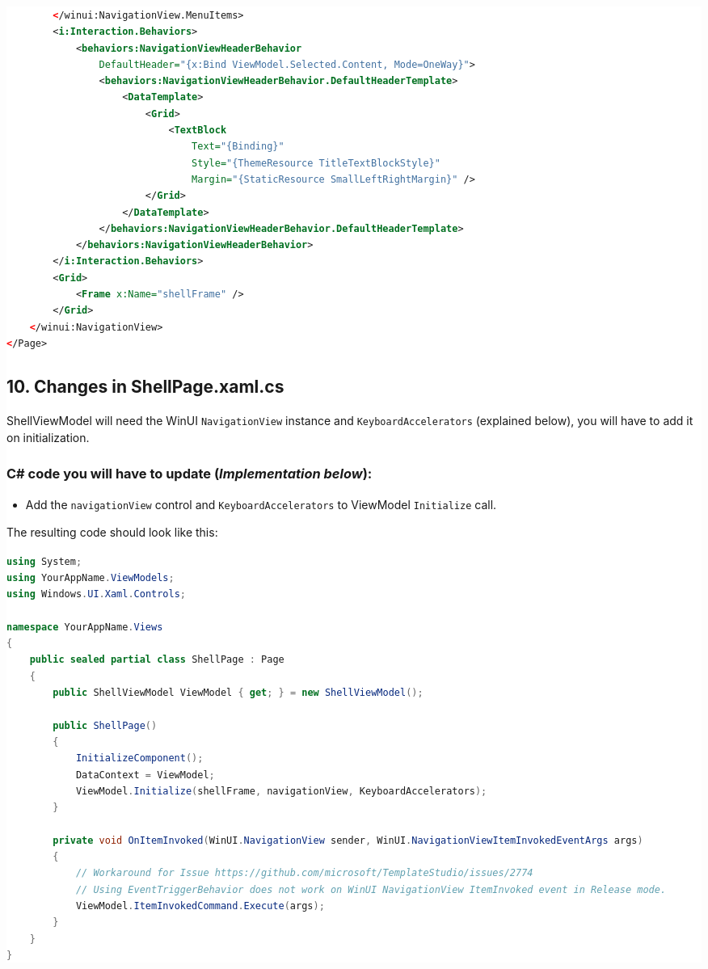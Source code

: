 ```xml
        </winui:NavigationView.MenuItems>
        <i:Interaction.Behaviors>
            <behaviors:NavigationViewHeaderBehavior
                DefaultHeader="{x:Bind ViewModel.Selected.Content, Mode=OneWay}">
                <behaviors:NavigationViewHeaderBehavior.DefaultHeaderTemplate>
                    <DataTemplate>
                        <Grid>
                            <TextBlock
                                Text="{Binding}"
                                Style="{ThemeResource TitleTextBlockStyle}"
                                Margin="{StaticResource SmallLeftRightMargin}" />
                        </Grid>
                    </DataTemplate>
                </behaviors:NavigationViewHeaderBehavior.DefaultHeaderTemplate>
            </behaviors:NavigationViewHeaderBehavior>
        </i:Interaction.Behaviors>
        <Grid>
            <Frame x:Name="shellFrame" />
        </Grid>
    </winui:NavigationView>
</Page>
```

## 10. Changes in ShellPage.xaml.cs

ShellViewModel will need the WinUI `NavigationView` instance and `KeyboardAccelerators` (explained below), you will have to add it on initialization.

### C# code you will have to update (_Implementation below_):

- Add the `navigationView` control and `KeyboardAccelerators` to ViewModel `Initialize` call.

The resulting code should look like this:

```csharp
using System;
using YourAppName.ViewModels;
using Windows.UI.Xaml.Controls;

namespace YourAppName.Views
{
    public sealed partial class ShellPage : Page
    {
        public ShellViewModel ViewModel { get; } = new ShellViewModel();

        public ShellPage()
        {
            InitializeComponent();
            DataContext = ViewModel;
            ViewModel.Initialize(shellFrame, navigationView, KeyboardAccelerators);
        }

        private void OnItemInvoked(WinUI.NavigationView sender, WinUI.NavigationViewItemInvokedEventArgs args)
        {
            // Workaround for Issue https://github.com/microsoft/TemplateStudio/issues/2774
            // Using EventTriggerBehavior does not work on WinUI NavigationView ItemInvoked event in Release mode.
            ViewModel.ItemInvokedCommand.Execute(args);
        }
    }
}
```
